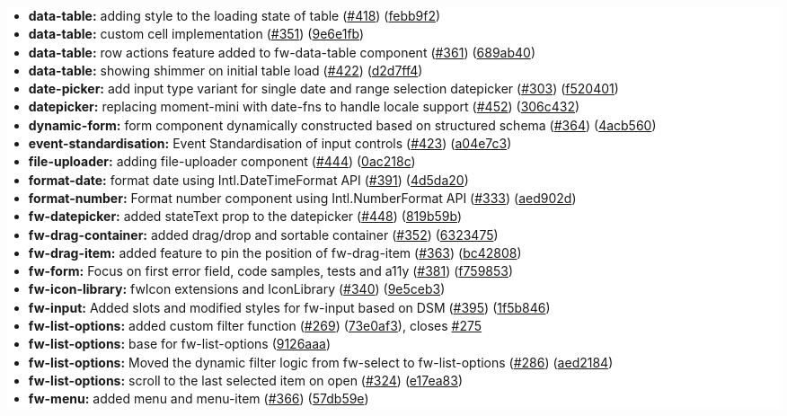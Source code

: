 - **data-table:** adding style to the loading state of table ([#418](https://github.com/arvindanta/cr-test/issues/418)) ([febb9f2](https://github.com/arvindanta/cr-test/commit/febb9f2743a7c8120dbade2ff9aeaf279d4f7094))
- **data-table:** custom cell implementation ([#351](https://github.com/arvindanta/cr-test/issues/351)) ([9e6e1fb](https://github.com/arvindanta/cr-test/commit/9e6e1fb2b27f39fdc48d11409cf06952b05690fd))
- **data-table:** row actions feature added to fw-data-table component ([#361](https://github.com/arvindanta/cr-test/issues/361)) ([689ab40](https://github.com/arvindanta/cr-test/commit/689ab40d5a63f48d2aded07667cd6abbea092482))
- **data-table:** showing shimmer on initial table load ([#422](https://github.com/arvindanta/cr-test/issues/422)) ([d2d7ff4](https://github.com/arvindanta/cr-test/commit/d2d7ff4a2e417f7bce8b5ac1a40b592d9b6cdcf5))
- **date-picker:** add input type variant for single date and range selection datepicker ([#303](https://github.com/arvindanta/cr-test/issues/303)) ([f520401](https://github.com/arvindanta/cr-test/commit/f520401d356fbb34b6d93665634dc5be8beb83db))
- **datepicker:** replacing moment-mini with date-fns to handle locale support ([#452](https://github.com/arvindanta/cr-test/issues/452)) ([306c432](https://github.com/arvindanta/cr-test/commit/306c432e376a290ee0707a0de973c1b997b605b0))
- **dynamic-form:** form component dynamically constructed based on structured schema ([#364](https://github.com/arvindanta/cr-test/issues/364)) ([4acb560](https://github.com/arvindanta/cr-test/commit/4acb56068e1ddd80c2359cbb367c0a55aabbcf0e))
- **event-standardisation:** Event Standardisation of input controls ([#423](https://github.com/arvindanta/cr-test/issues/423)) ([a04e7c3](https://github.com/arvindanta/cr-test/commit/a04e7c3a9d08ec9c8f752a006f82cb8c3f7968fd))
- **file-uploader:** adding file-uploader component  ([#444](https://github.com/arvindanta/cr-test/issues/444)) ([0ac218c](https://github.com/arvindanta/cr-test/commit/0ac218c5da73c61714d9d4d3233e4bf927a01c3c))
- **format-date:** format date using Intl.DateTimeFormat API ([#391](https://github.com/arvindanta/cr-test/issues/391)) ([4d5da20](https://github.com/arvindanta/cr-test/commit/4d5da20afb3a271aa19afdbffc1ca76f3ab1394a))
- **format-number:** Format number component using Intl.NumberFormat API ([#333](https://github.com/arvindanta/cr-test/issues/333)) ([aed902d](https://github.com/arvindanta/cr-test/commit/aed902df7a2de2df89d40675c30ddc6df8d10831))
- **fw-datepicker:** added stateText prop to the datepicker ([#448](https://github.com/arvindanta/cr-test/issues/448)) ([819b59b](https://github.com/arvindanta/cr-test/commit/819b59b771d9986d3c9f1dd8c92ca1b5c0b56e1d))
- **fw-drag-container:** added drag/drop and sortable container ([#352](https://github.com/arvindanta/cr-test/issues/352)) ([6323475](https://github.com/arvindanta/cr-test/commit/6323475ec489dc58c90f779b8c3d5a44c3c787a0))
- **fw-drag-item:** added feature to pin the position of fw-drag-item ([#363](https://github.com/arvindanta/cr-test/issues/363)) ([bc42808](https://github.com/arvindanta/cr-test/commit/bc42808ee7debd6b7b537747730ae28c5bc14f05))
- **fw-form:** Focus on first error field, code samples, tests and a11y ([#381](https://github.com/arvindanta/cr-test/issues/381)) ([f759853](https://github.com/arvindanta/cr-test/commit/f759853362d41efbcf9ee6affc1b60c3930d8bcd))
- **fw-icon-library:** fwIcon extensions and IconLibrary ([#340](https://github.com/arvindanta/cr-test/issues/340)) ([9e5ceb3](https://github.com/arvindanta/cr-test/commit/9e5ceb314095423a1c6788c911812b2f52f7a926))
- **fw-input:** Added slots and modified styles for fw-input based on DSM ([#395](https://github.com/arvindanta/cr-test/issues/395)) ([1f5b846](https://github.com/arvindanta/cr-test/commit/1f5b8462f3a2781714adca13709d9b46bd89e8e4))
- **fw-list-options:** added custom filter function ([#269](https://github.com/arvindanta/cr-test/issues/269)) ([73e0af3](https://github.com/arvindanta/cr-test/commit/73e0af359eb777399e00bab375fa3c72be462908)), closes [#275](https://github.com/arvindanta/cr-test/issues/275)
- **fw-list-options:** base for fw-list-options ([9126aaa](https://github.com/arvindanta/cr-test/commit/9126aaaefb4271f3dbe7fba1a16092ae2150aee7))
- **fw-list-options:** Moved the dynamic filter logic from fw-select to fw-list-options ([#286](https://github.com/arvindanta/cr-test/issues/286)) ([aed2184](https://github.com/arvindanta/cr-test/commit/aed2184ce41eb7e938ba64c091438a276e14931c))
- **fw-list-options:** scroll to the last selected item on open ([#324](https://github.com/arvindanta/cr-test/issues/324)) ([e17ea83](https://github.com/arvindanta/cr-test/commit/e17ea8326da4e158c9e4260510b69aa1d64d4f6e))
- **fw-menu:** added menu and menu-item ([#366](https://github.com/arvindanta/cr-test/issues/366)) ([57db59e](https://github.com/arvindanta/cr-test/commit/57db59e10527eedea07d5047e4f42f9d1af0e0e2))